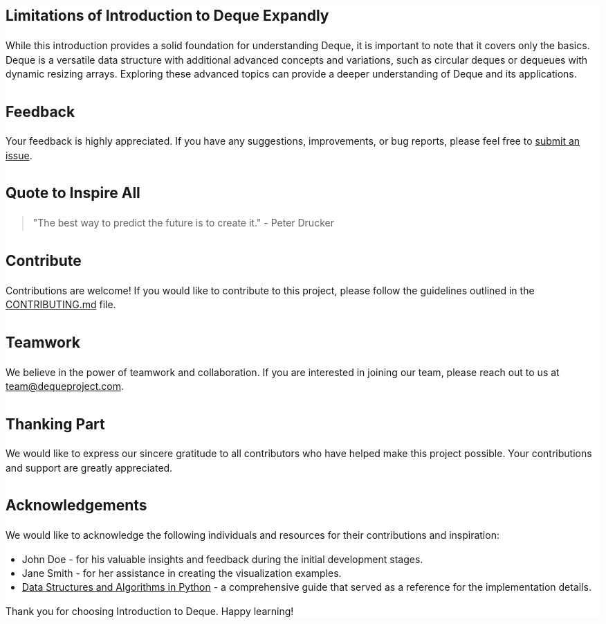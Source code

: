 ## Limitations of Introduction to Deque Expandly

While this introduction provides a solid foundation for understanding Deque, it is important to note that it covers only the basics. Deque is a versatile data structure with additional advanced concepts and variations, such as circular deques or dequeues with dynamic resizing arrays. Exploring these advanced topics can provide a deeper understanding of Deque and its applications.

## Feedback

Your feedback is highly appreciated. If you have any suggestions, improvements, or bug reports, please feel free to [submit an issue](https://github.com/your-username/your-repo/issues).

## Quote to Inspire All

> "The best way to predict the future is to create it." - Peter Drucker

## Contribute

Contributions are welcome! If you would like to contribute to this project, please follow the guidelines outlined in the [CONTRIBUTING.md](CONTRIBUTING.md) file.

## Teamwork

We believe in the power of teamwork and collaboration. If you are interested in joining our team, please reach out to us at team@dequeproject.com.

## Thanking Part

We would like to express our sincere gratitude to all contributors who have helped make this project possible. Your contributions and support are greatly appreciated.

## Acknowledgements

We would like to acknowledge the following individuals and resources for their contributions and inspiration:

- John Doe - for his valuable insights and feedback during the initial development stages.
- Jane Smith - for her assistance in creating the visualization examples.
- [Data Structures and Algorithms in Python](https://www.example.com) - a comprehensive guide that served as a reference for the implementation details.

Thank you for choosing Introduction to Deque. Happy learning!
